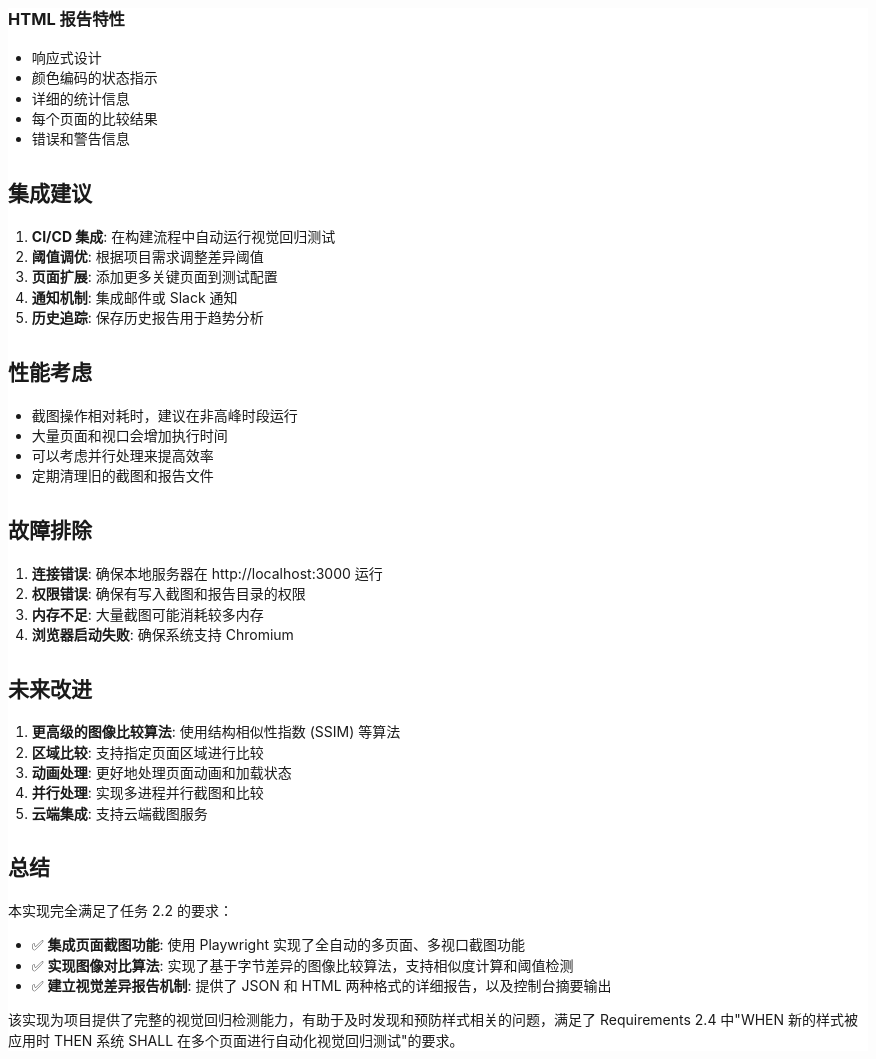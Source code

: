 ### HTML 报告特性
- 响应式设计
- 颜色编码的状态指示
- 详细的统计信息
- 每个页面的比较结果
- 错误和警告信息

## 集成建议

1. **CI/CD 集成**: 在构建流程中自动运行视觉回归测试
2. **阈值调优**: 根据项目需求调整差异阈值
3. **页面扩展**: 添加更多关键页面到测试配置
4. **通知机制**: 集成邮件或 Slack 通知
5. **历史追踪**: 保存历史报告用于趋势分析

## 性能考虑

- 截图操作相对耗时，建议在非高峰时段运行
- 大量页面和视口会增加执行时间
- 可以考虑并行处理来提高效率
- 定期清理旧的截图和报告文件

## 故障排除

1. **连接错误**: 确保本地服务器在 http://localhost:3000 运行
2. **权限错误**: 确保有写入截图和报告目录的权限
3. **内存不足**: 大量截图可能消耗较多内存
4. **浏览器启动失败**: 确保系统支持 Chromium

## 未来改进

1. **更高级的图像比较算法**: 使用结构相似性指数 (SSIM) 等算法
2. **区域比较**: 支持指定页面区域进行比较
3. **动画处理**: 更好地处理页面动画和加载状态
4. **并行处理**: 实现多进程并行截图和比较
5. **云端集成**: 支持云端截图服务

## 总结

本实现完全满足了任务 2.2 的要求：

- ✅ **集成页面截图功能**: 使用 Playwright 实现了全自动的多页面、多视口截图功能
- ✅ **实现图像对比算法**: 实现了基于字节差异的图像比较算法，支持相似度计算和阈值检测
- ✅ **建立视觉差异报告机制**: 提供了 JSON 和 HTML 两种格式的详细报告，以及控制台摘要输出

该实现为项目提供了完整的视觉回归检测能力，有助于及时发现和预防样式相关的问题，满足了 Requirements 2.4 中"WHEN 新的样式被应用时 THEN 系统 SHALL 在多个页面进行自动化视觉回归测试"的要求。